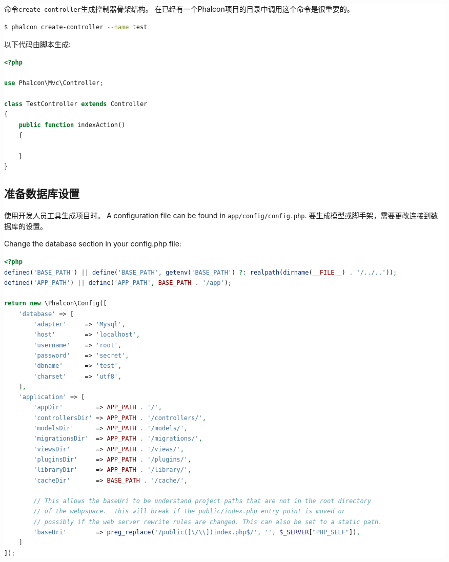 命令` create-controller `生成控制器骨架结构。 在已经有一个Phalcon项目的目录中调用这个命令是很重要的。

```bash
$ phalcon create-controller --name test
```

以下代码由脚本生成:

```php
<?php

use Phalcon\Mvc\Controller;

class TestController extends Controller
{
    public function indexAction()
    {

    }
}
```

<a name='database-settings'></a>

## 准备数据库设置

使用开发人员工具生成项目时。 A configuration file can be found in `app/config/config.php`. 要生成模型或脚手架，需要更改连接到数据库的设置。

Change the database section in your config.php file:

```php
<?php
defined('BASE_PATH') || define('BASE_PATH', getenv('BASE_PATH') ?: realpath(dirname(__FILE__) . '/../..'));
defined('APP_PATH') || define('APP_PATH', BASE_PATH . '/app');

return new \Phalcon\Config([
    'database' => [
        'adapter'     => 'Mysql',
        'host'        => 'localhost',
        'username'    => 'root',
        'password'    => 'secret',
        'dbname'      => 'test',
        'charset'     => 'utf8',
    ],
    'application' => [
        'appDir'         => APP_PATH . '/',
        'controllersDir' => APP_PATH . '/controllers/',
        'modelsDir'      => APP_PATH . '/models/',
        'migrationsDir'  => APP_PATH . '/migrations/',
        'viewsDir'       => APP_PATH . '/views/',
        'pluginsDir'     => APP_PATH . '/plugins/',
        'libraryDir'     => APP_PATH . '/library/',
        'cacheDir'       => BASE_PATH . '/cache/',

        // This allows the baseUri to be understand project paths that are not in the root directory
        // of the webpspace.  This will break if the public/index.php entry point is moved or
        // possibly if the web server rewrite rules are changed. This can also be set to a static path.
        'baseUri'        => preg_replace('/public([\/\\])index.php$/', '', $_SERVER["PHP_SELF"]),
    ]
]);
```
